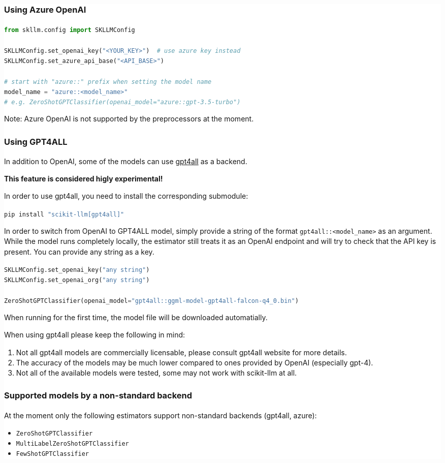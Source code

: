 ### Using Azure OpenAI

```python
from skllm.config import SKLLMConfig

SKLLMConfig.set_openai_key("<YOUR_KEY>")  # use azure key instead
SKLLMConfig.set_azure_api_base("<API_BASE>")

# start with "azure::" prefix when setting the model name
model_name = "azure::<model_name>"
# e.g. ZeroShotGPTClassifier(openai_model="azure::gpt-3.5-turbo")
```

Note: Azure OpenAI is not supported by the preprocessors at the moment.

### Using GPT4ALL

In addition to OpenAI, some of the models can use [gpt4all](https://gpt4all.io/index.html) as a backend.

**This feature is considered higly experimental!**

In order to use gpt4all, you need to install the corresponding submodule:

```bash
pip install "scikit-llm[gpt4all]"
```

In order to switch from OpenAI to GPT4ALL model, simply provide a string of the format `gpt4all::<model_name>` as an argument. While the model runs completely locally, the estimator still treats it as an OpenAI endpoint and will try to check that the API key is present. You can provide any string as a key.

```python
SKLLMConfig.set_openai_key("any string")
SKLLMConfig.set_openai_org("any string")

ZeroShotGPTClassifier(openai_model="gpt4all::ggml-model-gpt4all-falcon-q4_0.bin")
```

When running for the first time, the model file will be downloaded automatially.

When using gpt4all please keep the following in mind:

1. Not all gpt4all models are commercially licensable, please consult gpt4all website for more details.
2. The accuracy of the models may be much lower compared to ones provided by OpenAI (especially gpt-4).
3. Not all of the available models were tested, some may not work with scikit-llm at all.

### Supported models by a non-standard backend

At the moment only the following estimators support non-standard backends (gpt4all, azure):

- `ZeroShotGPTClassifier`
- `MultiLabelZeroShotGPTClassifier`
- `FewShotGPTClassifier`
